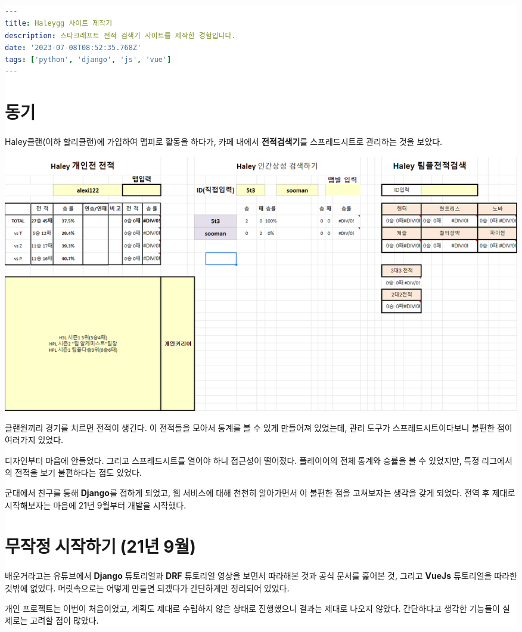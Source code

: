 ```yaml
---
title: Haleygg 사이트 제작기
description: 스타크래프트 전적 검색기 사이트를 제작한 경험입니다.
date: '2023-07-08T08:52:35.768Z'
tags: ['python', 'django', 'js', 'vue']
---
```


# 동기

Haley클랜(이하 할리클랜)에 가입하여 맵퍼로 활동을 하다가, 카페 내에서 **전적검색기**를 스프레드시트로 관리하는 것을 보았다.

![Untitled](Untitled.png)

클랜원끼리 경기를 치르면 전적이 생긴다. 이 전적들을 모아서 통계를 볼 수 있게 만들어져 있었는데, 관리 도구가 스프레드시트이다보니 불편한 점이 여러가지 있었다. 

디자인부터 마음에 안들었다. 그리고 스프레드시트를 열어야 하니 접근성이 떨어졌다. 플레이어의 전체 통계와 승률을 볼 수 있었지만, 특정 리그에서의 전적을 보기 불편하다는 점도 있었다. 

군대에서 친구를 통해 **Django**를 접하게 되었고, 웹 서비스에 대해 천천히 알아가면서 이 불편한 점을 고쳐보자는 생각을 갖게 되었다. 전역 후 제대로 시작해보자는 마음에 21년 9월부터 개발을 시작했다.

# 무작정 시작하기 (21년 9월)

배운거라고는 유튜브에서 **Django** 튜토리얼과 **DRF** 튜토리얼 영상을 보면서 따라해본 것과 공식 문서를 훑어본 것, 그리고 **VueJs** 튜토리얼을 따라한 것밖에 없었다. 머릿속으로는 어떻게 만들면 되겠다가 간단하게만 정리되어 있었다. 

개인 프로젝트는 이번이 처음이었고, 계획도 제대로 수립하지 않은 상태로 진행했으니 결과는 제대로 나오지 않았다. 간단하다고 생각한 기능들이 실제로는 고려할 점이 많았다.
